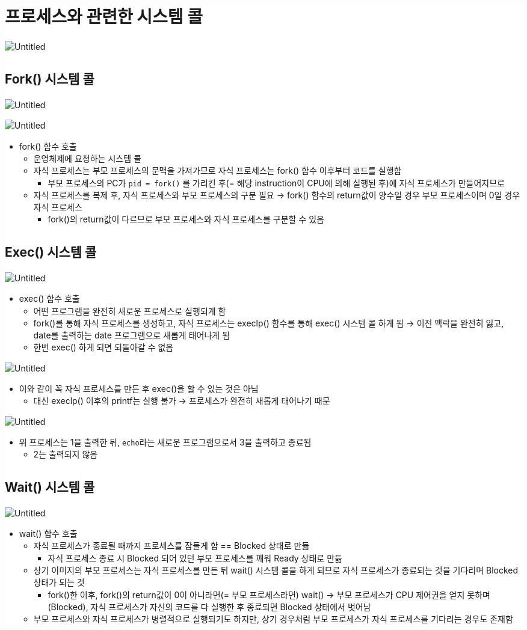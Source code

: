 # 프로세스와 관련한 시스템 콜

![Untitled](https://github.com/nvrtmd/nvrtmd/assets/67324487/abed0154-304f-4f60-b496-69e950f6a7b8)

## Fork() 시스템 콜

![Untitled](https://github.com/nvrtmd/nvrtmd/assets/67324487/2d9333ea-20c7-474b-b831-360a75096396)

![Untitled](https://github.com/nvrtmd/nvrtmd/assets/67324487/879c8b08-eddd-43c9-a279-bb533607f002)

- fork() 함수 호출
  - 운영체제에 요청하는 시스템 콜
  - 자식 프로세스는 부모 프로세스의 문맥을 가져가므로 자식 프로세스는 fork() 함수 이후부터 코드를 실행함
    - 부모 프로세스의 PC가 `pid = fork()` 를 가리킨 후(= 해당 instruction이 CPU에 의해 실행된 후)에 자식 프로세스가 만들어지므로
  - 자식 프로세스를 복제 후, 자식 프로세스와 부모 프로세스의 구분 필요 → fork() 함수의 return값이 양수일 경우 부모 프로세스이며 0일 경우 자식 프로세스
    - fork()의 return값이 다르므로 부모 프로세스와 자식 프로세스를 구분할 수 있음

## Exec() 시스템 콜

![Untitled](https://github.com/nvrtmd/nvrtmd/assets/67324487/8ab4c81f-7e56-4250-b4b9-949fe24cf296)

- exec() 함수 호출
  - 어떤 프로그램을 완전히 새로운 프로세스로 실행되게 함
  - fork()를 통해 자식 프로세스를 생성하고, 자식 프로세스는 execlp() 함수를 통해 exec() 시스템 콜 하게 됨 → 이전 맥락을 완전히 잃고, date를 출력하는 date 프로그램으로 새롭게 태어나게 됨
  - 한번 exec() 하게 되면 되돌아갈 수 없음

![Untitled](https://github.com/nvrtmd/nvrtmd/assets/67324487/7b3b6913-9923-4ff6-afc3-0a2a2d47d4e5)

- 이와 같이 꼭 자식 프로세스를 만든 후 exec()을 할 수 있는 것은 아님
  - 대신 execlp() 이후의 printf는 실행 불가 → 프로세스가 완전히 새롭게 태어나기 때문

![Untitled](https://github.com/nvrtmd/nvrtmd/assets/67324487/86db7113-6b6a-4e6c-b5c5-1420e9305f41)

- 위 프로세스는 1을 출력한 뒤, `echo`라는 새로운 프로그램으로서 3을 출력하고 종료됨
  - 2는 출력되지 않음

## Wait() 시스템 콜

![Untitled](https://github.com/nvrtmd/nvrtmd/assets/67324487/76f65380-4c47-4c86-a8d3-e72c0ff0dd11)

- wait() 함수 호출
  - 자식 프로세스가 종료될 때까지 프로세스를 잠들게 함 == Blocked 상태로 만듦
    - 자식 프로세스 종료 시 Blocked 되어 있던 부모 프로세스를 깨워 Ready 상태로 만듦
  - 상기 이미지의 부모 프로세스는 자식 프로세스를 만든 뒤 wait() 시스템 콜을 하게 되므로 자식 프로세스가 종료되는 것을 기다리며 Blocked 상태가 되는 것
    - fork()한 이후, fork()의 return값이 0이 아니라면(= 부모 프로세스라면) wait() → 부모 프로세스가 CPU 제어권을 얻지 못하며(Blocked), 자식 프로세스가 자신의 코드를 다 실행한 후 종료되면 Blocked 상태에서 벗어남
  - 부모 프로세스와 자식 프로세스가 병렬적으로 실행되기도 하지만, 상기 경우처럼 부모 프로세스가 자식 프로세스를 기다리는 경우도 존재함
